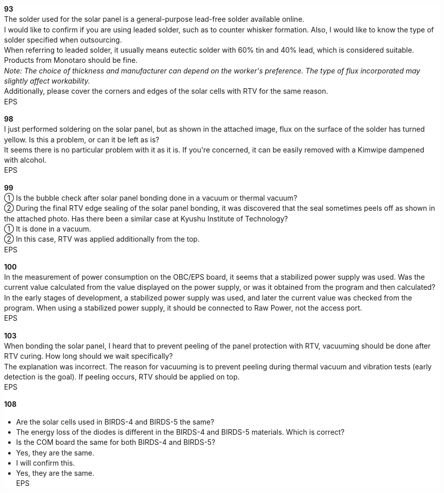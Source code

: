 


**93**  
The solder used for the solar panel is a general-purpose lead-free solder available online.  
I would like to confirm if you are using leaded solder, such as to counter whisker formation. Also, I would like to know the type of solder specified when outsourcing.  
When referring to leaded solder, it usually means eutectic solder with 60% tin and 40% lead, which is considered suitable. Products from Monotaro should be fine.  
*Note: The choice of thickness and manufacturer can depend on the worker's preference. The type of flux incorporated may slightly affect workability.*  
Additionally, please cover the corners and edges of the solar cells with RTV for the same reason.  
EPS  



**98**  
I just performed soldering on the solar panel, but as shown in the attached image, flux on the surface of the solder has turned yellow. Is this a problem, or can it be left as is?  
It seems there is no particular problem with it as it is. If you're concerned, it can be easily removed with a Kimwipe dampened with alcohol.  
EPS  

**99**  
① Is the bubble check after solar panel bonding done in a vacuum or thermal vacuum?  
② During the final RTV edge sealing of the solar panel bonding, it was discovered that the seal sometimes peels off as shown in the attached photo. Has there been a similar case at Kyushu Institute of Technology?  
① It is done in a vacuum.  
② In this case, RTV was applied additionally from the top.  
EPS


**100**  
In the measurement of power consumption on the OBC/EPS board, it seems that a stabilized power supply was used. Was the current value calculated from the value displayed on the power supply, or was it obtained from the program and then calculated?  
In the early stages of development, a stabilized power supply was used, and later the current value was checked from the program. When using a stabilized power supply, it should be connected to Raw Power, not the access port.  
EPS  


**103**  
When bonding the solar panel, I heard that to prevent peeling of the panel protection with RTV, vacuuming should be done after RTV curing. How long should we wait specifically?  
The explanation was incorrect. The reason for vacuuming is to prevent peeling during thermal vacuum and vibration tests (early detection is the goal). If peeling occurs, RTV should be applied on top.  
EPS  

**108**  
- Are the solar cells used in BIRDS-4 and BIRDS-5 the same?  
- The energy loss of the diodes is different in the BIRDS-4 and BIRDS-5 materials. Which is correct?  
- Is the COM board the same for both BIRDS-4 and BIRDS-5?  
- Yes, they are the same.  
- I will confirm this.  
- Yes, they are the same.  
EPS  
